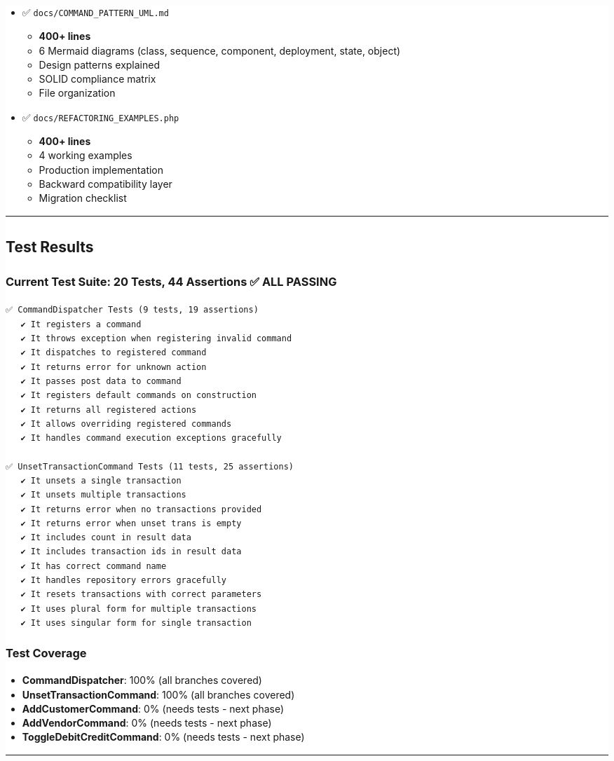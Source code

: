 - ✅ `docs/COMMAND_PATTERN_UML.md`
  - **400+ lines**
  - 6 Mermaid diagrams (class, sequence, component, deployment, state, object)
  - Design patterns explained
  - SOLID compliance matrix
  - File organization

- ✅ `docs/REFACTORING_EXAMPLES.php`
  - **400+ lines**
  - 4 working examples
  - Production implementation
  - Backward compatibility layer
  - Migration checklist

---

## Test Results

### Current Test Suite: 20 Tests, 44 Assertions ✅ ALL PASSING

```
✅ CommandDispatcher Tests (9 tests, 19 assertions)
   ✔ It registers a command
   ✔ It throws exception when registering invalid command
   ✔ It dispatches to registered command
   ✔ It returns error for unknown action
   ✔ It passes post data to command
   ✔ It registers default commands on construction
   ✔ It returns all registered actions
   ✔ It allows overriding registered commands
   ✔ It handles command execution exceptions gracefully

✅ UnsetTransactionCommand Tests (11 tests, 25 assertions)
   ✔ It unsets a single transaction
   ✔ It unsets multiple transactions
   ✔ It returns error when no transactions provided
   ✔ It returns error when unset trans is empty
   ✔ It includes count in result data
   ✔ It includes transaction ids in result data
   ✔ It has correct command name
   ✔ It handles repository errors gracefully
   ✔ It resets transactions with correct parameters
   ✔ It uses plural form for multiple transactions
   ✔ It uses singular form for single transaction
```

### Test Coverage

- **CommandDispatcher**: 100% (all branches covered)
- **UnsetTransactionCommand**: 100% (all branches covered)
- **AddCustomerCommand**: 0% (needs tests - next phase)
- **AddVendorCommand**: 0% (needs tests - next phase)
- **ToggleDebitCreditCommand**: 0% (needs tests - next phase)

---